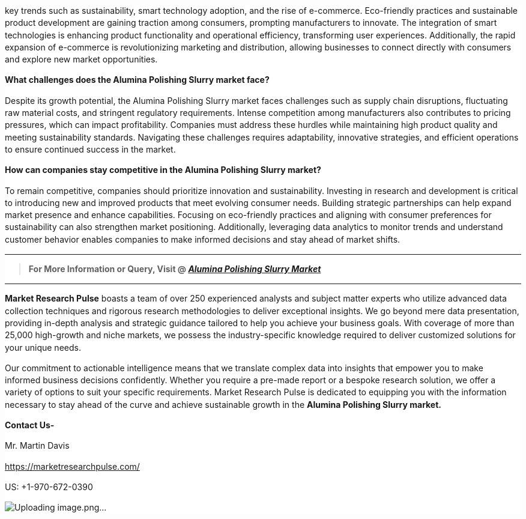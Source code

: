 key trends such as sustainability, smart technology adoption, and the rise of e-commerce. Eco-friendly practices and sustainable product development are gaining traction among consumers, prompting manufacturers to innovate. The integration of smart technologies is enhancing product functionality and operational efficiency, transforming user experiences. Additionally, the rapid expansion of e-commerce is revolutionizing marketing and distribution, allowing businesses to connect directly with consumers and explore new market opportunities.</p><p><strong>What challenges does the Alumina Polishing Slurry market face?</strong></p><p>Despite its growth potential, the Alumina Polishing Slurry market faces challenges such as supply chain disruptions, fluctuating raw material costs, and stringent regulatory requirements. Intense competition among manufacturers also contributes to pricing pressures, which can impact profitability. Companies must address these hurdles while maintaining high product quality and meeting sustainability standards. Navigating these challenges requires adaptability, innovative strategies, and efficient operations to ensure continued success in the market.</p><p><strong>How can companies stay competitive in the Alumina Polishing Slurry market?</strong></p><p>To remain competitive, companies should prioritize innovation and sustainability. Investing in research and development is critical to introducing new and improved products that meet evolving consumer needs. Building strategic partnerships can help expand market presence and enhance capabilities. Focusing on eco-friendly practices and aligning with consumer preferences for sustainability can also strengthen market positioning. Additionally, leveraging data analytics to monitor trends and understand customer behavior enables companies to make informed decisions and stay ahead of market shifts.</p><hr /><blockquote><p><strong>For More Information or Query, Visit @&nbsp;<em><a href="https://marketresearchpulse.com/report/81224/alumina-polishing-slurry-market?utm_source=Linkedin&utm_medium=021">Alumina Polishing Slurry Market</a></em></strong></p></blockquote><hr /><p><strong>Market Research Pulse</strong> boasts a team of over 250 experienced analysts and subject matter experts who utilize advanced data collection techniques and rigorous research methodologies to deliver exceptional insights. We go beyond mere data presentation, providing in-depth analysis and strategic guidance tailored to help you achieve your business goals. With coverage of more than 25,000 high-growth and niche markets, we possess the industry-specific knowledge required to deliver customized solutions for your unique needs.</p><p>Our commitment to actionable intelligence means that we translate complex data into insights that empower you to make informed business decisions confidently. Whether you require a pre-made report or a bespoke research solution, we offer a variety of options to suit your specific requirements. Market Research Pulse is dedicated to equipping you with the information necessary to stay ahead of the curve and achieve sustainable growth in the <strong>Alumina Polishing Slurry market.</strong></p><p><strong>Contact Us-</strong></p><p>Mr. Martin Davis</p><p>https://marketresearchpulse.com/</p><p>US: +1-970-672-0390</p>
![Uploading image.png…]()
